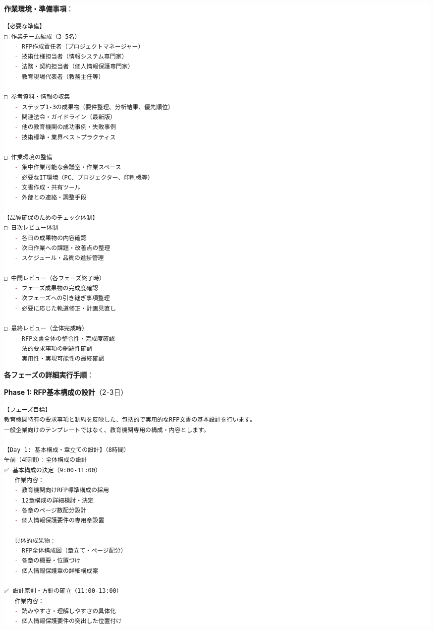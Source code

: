 **作業環境・準備事項**：

```markdown
【必要な準備】
□ 作業チーム編成（3-5名）
   - RFP作成責任者（プロジェクトマネージャー）
   - 技術仕様担当者（情報システム専門家）
   - 法務・契約担当者（個人情報保護専門家）
   - 教育現場代表者（教務主任等）

□ 参考資料・情報の収集
   - ステップ1-3の成果物（要件整理、分析結果、優先順位）
   - 関連法令・ガイドライン（最新版）
   - 他の教育機関の成功事例・失敗事例
   - 技術標準・業界ベストプラクティス

□ 作業環境の整備
   - 集中作業可能な会議室・作業スペース
   - 必要なIT環境（PC、プロジェクター、印刷機等）
   - 文書作成・共有ツール
   - 外部との連絡・調整手段

【品質確保のためのチェック体制】
□ 日次レビュー体制
   - 各日の成果物の内容確認
   - 次日作業への課題・改善点の整理
   - スケジュール・品質の進捗管理

□ 中間レビュー（各フェーズ終了時）
   - フェーズ成果物の完成度確認
   - 次フェーズへの引き継ぎ事項整理
   - 必要に応じた軌道修正・計画見直し

□ 最終レビュー（全体完成時）
   - RFP文書全体の整合性・完成度確認
   - 法的要求事項の網羅性確認
   - 実用性・実現可能性の最終確認
```

**各フェーズの詳細実行手順**：

**Phase 1: RFP基本構成の設計**（2-3日）

```markdown
【フェーズ目標】
教育機関特有の要求事項と制約を反映した、包括的で実用的なRFP文書の基本設計を行います。
一般企業向けのテンプレートではなく、教育機関専用の構成・内容とします。

【Day 1: 基本構成・章立ての設計】（8時間）
午前（4時間）：全体構成の設計
✅ 基本構成の決定（9:00-11:00）
   作業内容：
   - 教育機関向けRFP標準構成の採用
   - 12章構成の詳細検討・決定
   - 各章のページ数配分設計
   - 個人情報保護要件の専用章設置
   
   具体的成果物：
   - RFP全体構成図（章立て・ページ配分）
   - 各章の概要・位置づけ
   - 個人情報保護章の詳細構成案

✅ 設計原則・方針の確立（11:00-13:00）
   作業内容：
   - 読みやすさ・理解しやすさの具体化
   - 個人情報保護要件の突出した位置付け
```